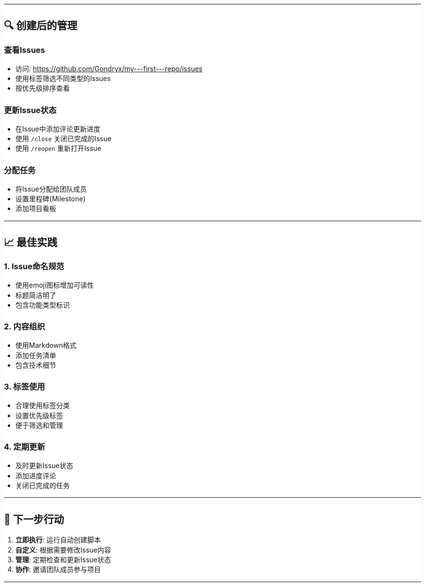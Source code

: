 
---

## 🔍 创建后的管理

### 查看Issues
- 访问: https://github.com/Gondryx/my---first---repo/issues
- 使用标签筛选不同类型的Issues
- 按优先级排序查看

### 更新Issue状态
- 在Issue中添加评论更新进度
- 使用 `/close` 关闭已完成的Issue
- 使用 `/reopen` 重新打开Issue

### 分配任务
- 将Issue分配给团队成员
- 设置里程碑(Milestone)
- 添加项目看板

---

## 📈 最佳实践

### 1. Issue命名规范
- 使用emoji图标增加可读性
- 标题简洁明了
- 包含功能类型标识

### 2. 内容组织
- 使用Markdown格式
- 添加任务清单
- 包含技术细节

### 3. 标签使用
- 合理使用标签分类
- 设置优先级标签
- 便于筛选和管理

### 4. 定期更新
- 及时更新Issue状态
- 添加进度评论
- 关闭已完成的任务

---

## 🎯 下一步行动

1. **立即执行**: 运行自动创建脚本
2. **自定义**: 根据需要修改Issue内容
3. **管理**: 定期检查和更新Issue状态
4. **协作**: 邀请团队成员参与项目

---